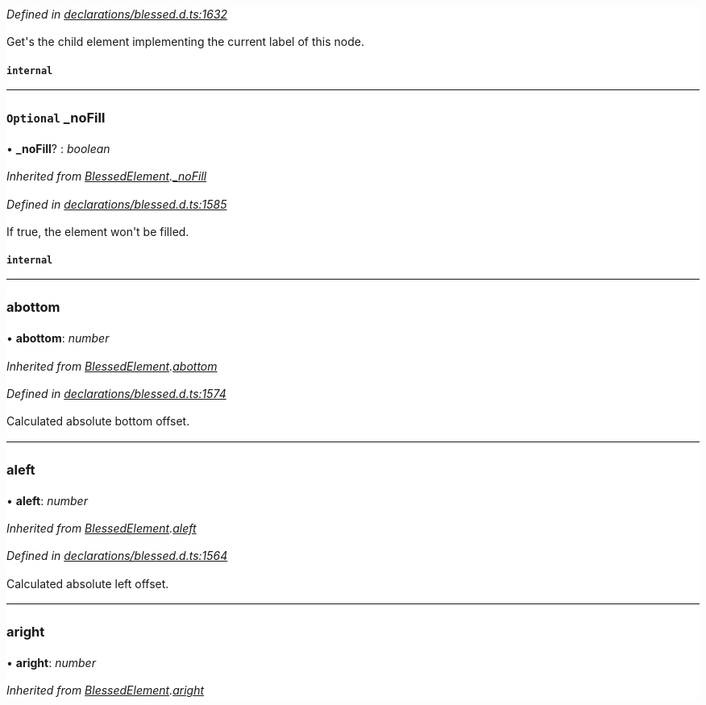 *Defined in [declarations/blessed.d.ts:1632](https://github.com/cancerberoSgx/accursed/blob/468bf3c/src/declarations/blessed.d.ts#L1632)*

Get's the child element implementing the current label of this node.

**`internal`** 

___

### `Optional` _noFill

• **_noFill**? : *boolean*

*Inherited from [BlessedElement](_declarations_blessed_d_.widgets.blessedelement.md).[_noFill](_declarations_blessed_d_.widgets.blessedelement.md#optional-_nofill)*

*Defined in [declarations/blessed.d.ts:1585](https://github.com/cancerberoSgx/accursed/blob/468bf3c/src/declarations/blessed.d.ts#L1585)*

If true, the element won't be filled.

**`internal`** 

___

###  abottom

• **abottom**: *number*

*Inherited from [BlessedElement](_declarations_blessed_d_.widgets.blessedelement.md).[abottom](_declarations_blessed_d_.widgets.blessedelement.md#abottom)*

*Defined in [declarations/blessed.d.ts:1574](https://github.com/cancerberoSgx/accursed/blob/468bf3c/src/declarations/blessed.d.ts#L1574)*

Calculated absolute bottom offset.

___

###  aleft

• **aleft**: *number*

*Inherited from [BlessedElement](_declarations_blessed_d_.widgets.blessedelement.md).[aleft](_declarations_blessed_d_.widgets.blessedelement.md#aleft)*

*Defined in [declarations/blessed.d.ts:1564](https://github.com/cancerberoSgx/accursed/blob/468bf3c/src/declarations/blessed.d.ts#L1564)*

Calculated absolute left offset.

___

###  aright

• **aright**: *number*

*Inherited from [BlessedElement](_declarations_blessed_d_.widgets.blessedelement.md).[aright](_declarations_blessed_d_.widgets.blessedelement.md#aright)*
